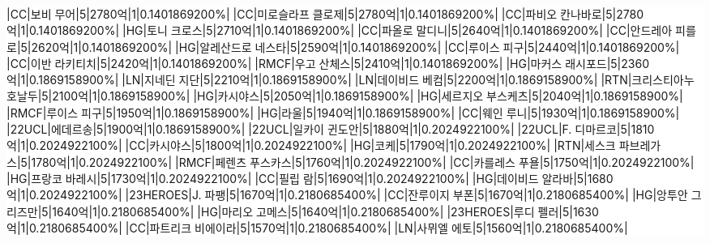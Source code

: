 |CC|보비 무어|5|2780억|1|0.1401869200%|
|CC|미로슬라프 클로제|5|2780억|1|0.1401869200%|
|CC|파비오 칸나바로|5|2780억|1|0.1401869200%|
|HG|토니 크로스|5|2710억|1|0.1401869200%|
|CC|파올로 말디니|5|2640억|1|0.1401869200%|
|CC|안드레아 피를로|5|2620억|1|0.1401869200%|
|HG|알레산드로 네스타|5|2590억|1|0.1401869200%|
|CC|루이스 피구|5|2440억|1|0.1401869200%|
|CC|이반 라키티치|5|2420억|1|0.1401869200%|
|RMCF|우고 산체스|5|2410억|1|0.1401869200%|
|HG|마커스 래시포드|5|2360억|1|0.1869158900%|
|LN|지네딘 지단|5|2210억|1|0.1869158900%|
|LN|데이비드 베컴|5|2200억|1|0.1869158900%|
|RTN|크리스티아누 호날두|5|2100억|1|0.1869158900%|
|HG|카시야스|5|2050억|1|0.1869158900%|
|HG|세르지오 부스케츠|5|2040억|1|0.1869158900%|
|RMCF|루이스 피구|5|1950억|1|0.1869158900%|
|HG|라울|5|1940억|1|0.1869158900%|
|CC|웨인 루니|5|1930억|1|0.1869158900%|
|22UCL|에데르송|5|1900억|1|0.1869158900%|
|22UCL|일카이 귄도안|5|1880억|1|0.2024922100%|
|22UCL|F. 디마르코|5|1810억|1|0.2024922100%|
|CC|카시야스|5|1800억|1|0.2024922100%|
|HG|코케|5|1790억|1|0.2024922100%|
|RTN|세스크 파브레가스|5|1780억|1|0.2024922100%|
|RMCF|페렌츠 푸스카스|5|1760억|1|0.2024922100%|
|CC|카를레스 푸욜|5|1750억|1|0.2024922100%|
|HG|프랑코 바레시|5|1730억|1|0.2024922100%|
|CC|필립 람|5|1690억|1|0.2024922100%|
|HG|데이비드 알라바|5|1680억|1|0.2024922100%|
|23HEROES|J. 파팽|5|1670억|1|0.2180685400%|
|CC|잔루이지 부폰|5|1670억|1|0.2180685400%|
|HG|앙투안 그리즈만|5|1640억|1|0.2180685400%|
|HG|마리오 고메스|5|1640억|1|0.2180685400%|
|23HEROES|루디 펠러|5|1630억|1|0.2180685400%|
|CC|파트리크 비에이라|5|1570억|1|0.2180685400%|
|LN|사뮈엘 에토|5|1560억|1|0.2180685400%|
